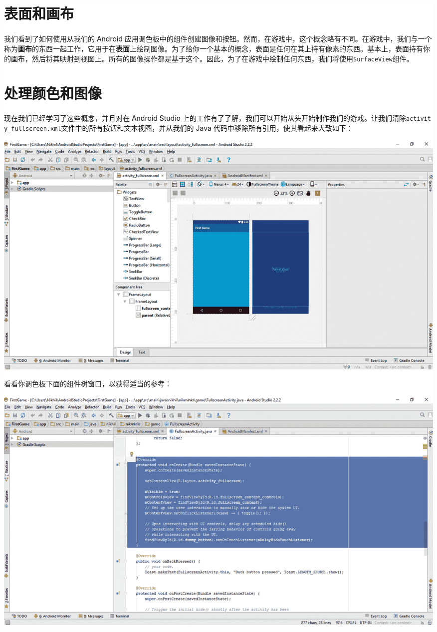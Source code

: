 # 表面和画布

我们看到了如何使用从我们的 Android 应用调色板中的组件创建图像和按钮。然而，在游戏中，这个概念略有不同。在游戏中，我们与一个称为**画布**的东西一起工作，它用于在**表面**上绘制图像。为了给你一个基本的概念，表面是任何在其上持有像素的东西。基本上，表面持有你的画布，然后将其映射到视图上。所有的图像操作都是基于这个。因此，为了在游戏中绘制任何东西，我们将使用`SurfaceView`组件。

# 处理颜色和图像

现在我们已经学习了这些概念，并且对在 Android Studio 上的工作有了了解，我们可以开始从头开始制作我们的游戏。让我们清除`activity_fullscreen.xml`文件中的所有按钮和文本视图，并从我们的 Java 代码中移除所有引用，使其看起来大致如下：

![图片](img/B05066_04_03.png)

看看你调色板下面的组件树窗口，以获得适当的参考：

![图片](img/B05066_04_04.png)
